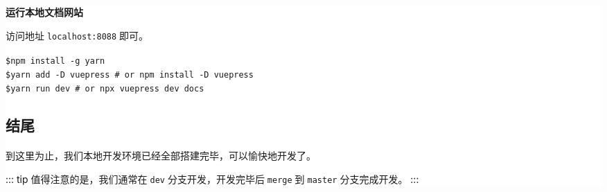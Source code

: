 
**运行本地文档网站**


访问地址 `localhost:8088` 即可。


```
$npm install -g yarn
$yarn add -D vuepress # or npm install -D vuepress
$yarn run dev # or npx vuepress dev docs
```




## 结尾

到这里为止，我们本地开发环境已经全部搭建完毕，可以愉快地开发了。


::: tip
值得注意的是，我们通常在 `dev` 分支开发，开发完毕后 `merge` 到 `master` 分支完成开发。
:::